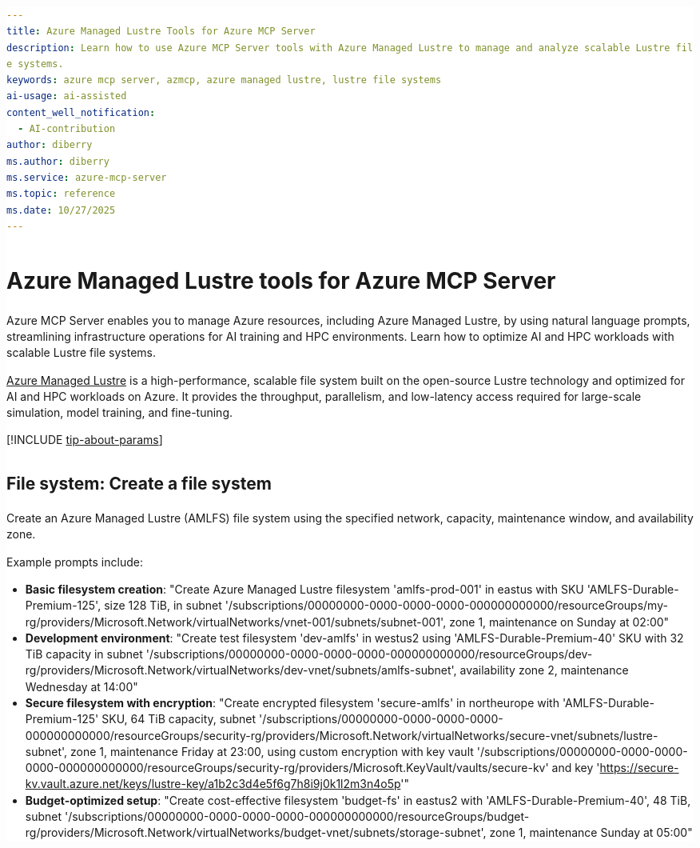 ```yaml
---
title: Azure Managed Lustre Tools for Azure MCP Server
description: Learn how to use Azure MCP Server tools with Azure Managed Lustre to manage and analyze scalable Lustre file systems. 
keywords: azure mcp server, azmcp, azure managed lustre, lustre file systems
ai-usage: ai-assisted
content_well_notification: 
  - AI-contribution
author: diberry
ms.author: diberry
ms.service: azure-mcp-server
ms.topic: reference
ms.date: 10/27/2025
---
```


# Azure Managed Lustre tools for Azure MCP Server

Azure MCP Server enables you to manage Azure resources, including Azure Managed Lustre, by using natural language prompts, streamlining infrastructure operations for AI training and HPC environments. Learn how to optimize AI and HPC workloads with scalable Lustre file systems.

[Azure Managed Lustre](/azure/azure-managed-lustre/amlfs-overview) is a high-performance, scalable file system built on the open-source Lustre technology and optimized for AI and HPC workloads on Azure. It provides the throughput, parallelism, and low-latency access required for large-scale simulation, model training, and fine-tuning.‌

[!INCLUDE [tip-about-params](../includes/tools/parameter-consideration.md)]

## File system: Create a file system

Create an Azure Managed Lustre (AMLFS) file system using the specified network, capacity, maintenance window, and availability zone.

Example prompts include:

- **Basic filesystem creation**: "Create Azure Managed Lustre filesystem 'amlfs-prod-001' in eastus with SKU 'AMLFS-Durable-Premium-125', size 128 TiB, in subnet '/subscriptions/00000000-0000-0000-0000-000000000000/resourceGroups/my-rg/providers/Microsoft.Network/virtualNetworks/vnet-001/subnets/subnet-001', zone 1, maintenance on Sunday at 02:00"
- **Development environment**: "Create test filesystem 'dev-amlfs' in westus2 using 'AMLFS-Durable-Premium-40' SKU with 32 TiB capacity in subnet '/subscriptions/00000000-0000-0000-0000-000000000000/resourceGroups/dev-rg/providers/Microsoft.Network/virtualNetworks/dev-vnet/subnets/amlfs-subnet', availability zone 2, maintenance Wednesday at 14:00"
- **Secure filesystem with encryption**: "Create encrypted filesystem 'secure-amlfs' in northeurope with 'AMLFS-Durable-Premium-125' SKU, 64 TiB capacity, subnet '/subscriptions/00000000-0000-0000-0000-000000000000/resourceGroups/security-rg/providers/Microsoft.Network/virtualNetworks/secure-vnet/subnets/lustre-subnet', zone 1, maintenance Friday at 23:00, using custom encryption with key vault '/subscriptions/00000000-0000-0000-0000-000000000000/resourceGroups/security-rg/providers/Microsoft.KeyVault/vaults/secure-kv' and key 'https://secure-kv.vault.azure.net/keys/lustre-key/a1b2c3d4e5f6g7h8i9j0k1l2m3n4o5p'"
- **Budget-optimized setup**: "Create cost-effective filesystem 'budget-fs' in eastus2 with 'AMLFS-Durable-Premium-40', 48 TiB, subnet '/subscriptions/00000000-0000-0000-0000-000000000000/resourceGroups/budget-rg/providers/Microsoft.Network/virtualNetworks/budget-vnet/subnets/storage-subnet', zone 1, maintenance Sunday at 05:00"
